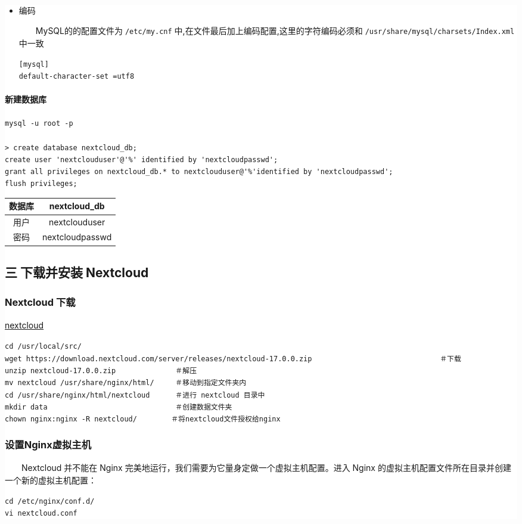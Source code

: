 - 编码

    &emsp;&emsp;MySQL的的配置文件为 `/etc/my.cnf` 中,在文件最后加上编码配置,这里的字符编码必须和 `/usr/share/mysql/charsets/Index.xml` 中一致

    ```
    [mysql]
    default-character-set =utf8
    ```

    

#### **新建数据库**

```mysql
mysql -u root -p

> create database nextcloud_db;
create user 'nextclouduser'@'%' identified by 'nextcloudpasswd';
grant all privileges on nextcloud_db.* to nextclouduser@'%'identified by 'nextcloudpasswd';
flush privileges;
```

| 数据库 |  nextcloud_db   |
| :----: | :-------------: |
|  用户  |  nextclouduser  |
|  密码  | nextcloudpasswd |





## 三 下载并安装 Nextcloud

### Nextcloud 下载

[nextcloud](<https://nextcloud.com/install/>)

```shell
cd /usr/local/src/
wget https://download.nextcloud.com/server/releases/nextcloud-17.0.0.zip							  ＃下载
unzip nextcloud-17.0.0.zip				＃解压
mv nextcloud /usr/share/nginx/html/     ＃移动到指定文件夹内
cd /usr/share/nginx/html/nextcloud      ＃进行 nextcloud 目录中
mkdir data        						＃创建数据文件夹
chown nginx:nginx -R nextcloud/        ＃将nextcloud文件授权给nginx
```



### 设置Nginx虚拟主机

&emsp;&emsp;Nextcloud 并不能在 Nginx 完美地运行，我们需要为它量身定做一个虚拟主机配置。进入 Nginx 的虚拟主机配置文件所在目录并创建一个新的虚拟主机配置：

```shell
cd /etc/nginx/conf.d/
vi nextcloud.conf
```
